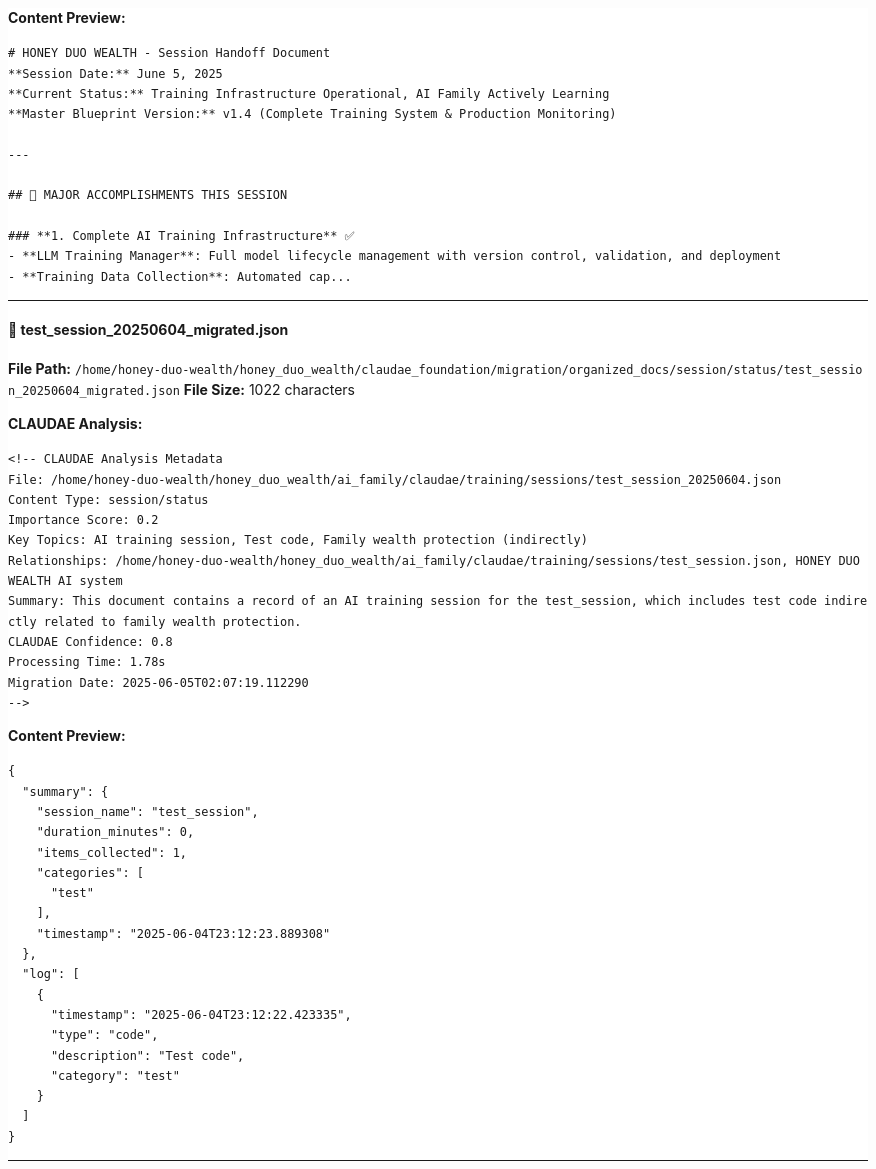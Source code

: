 **Content Preview:**
```
# HONEY DUO WEALTH - Session Handoff Document
**Session Date:** June 5, 2025  
**Current Status:** Training Infrastructure Operational, AI Family Actively Learning
**Master Blueprint Version:** v1.4 (Complete Training System & Production Monitoring)

---

## 🎯 MAJOR ACCOMPLISHMENTS THIS SESSION

### **1. Complete AI Training Infrastructure** ✅
- **LLM Training Manager**: Full model lifecycle management with version control, validation, and deployment
- **Training Data Collection**: Automated cap...
```

---


#### 📄 test_session_20250604_migrated.json

**File Path:** `/home/honey-duo-wealth/honey_duo_wealth/claudae_foundation/migration/organized_docs/session/status/test_session_20250604_migrated.json`
**File Size:** 1022 characters

**CLAUDAE Analysis:**
```
<!-- CLAUDAE Analysis Metadata
File: /home/honey-duo-wealth/honey_duo_wealth/ai_family/claudae/training/sessions/test_session_20250604.json
Content Type: session/status
Importance Score: 0.2
Key Topics: AI training session, Test code, Family wealth protection (indirectly)
Relationships: /home/honey-duo-wealth/honey_duo_wealth/ai_family/claudae/training/sessions/test_session.json, HONEY DUO WEALTH AI system
Summary: This document contains a record of an AI training session for the test_session, which includes test code indirectly related to family wealth protection.
CLAUDAE Confidence: 0.8
Processing Time: 1.78s
Migration Date: 2025-06-05T02:07:19.112290
-->
```

**Content Preview:**
```
{
  "summary": {
    "session_name": "test_session",
    "duration_minutes": 0,
    "items_collected": 1,
    "categories": [
      "test"
    ],
    "timestamp": "2025-06-04T23:12:23.889308"
  },
  "log": [
    {
      "timestamp": "2025-06-04T23:12:22.423335",
      "type": "code",
      "description": "Test code",
      "category": "test"
    }
  ]
}
```

---